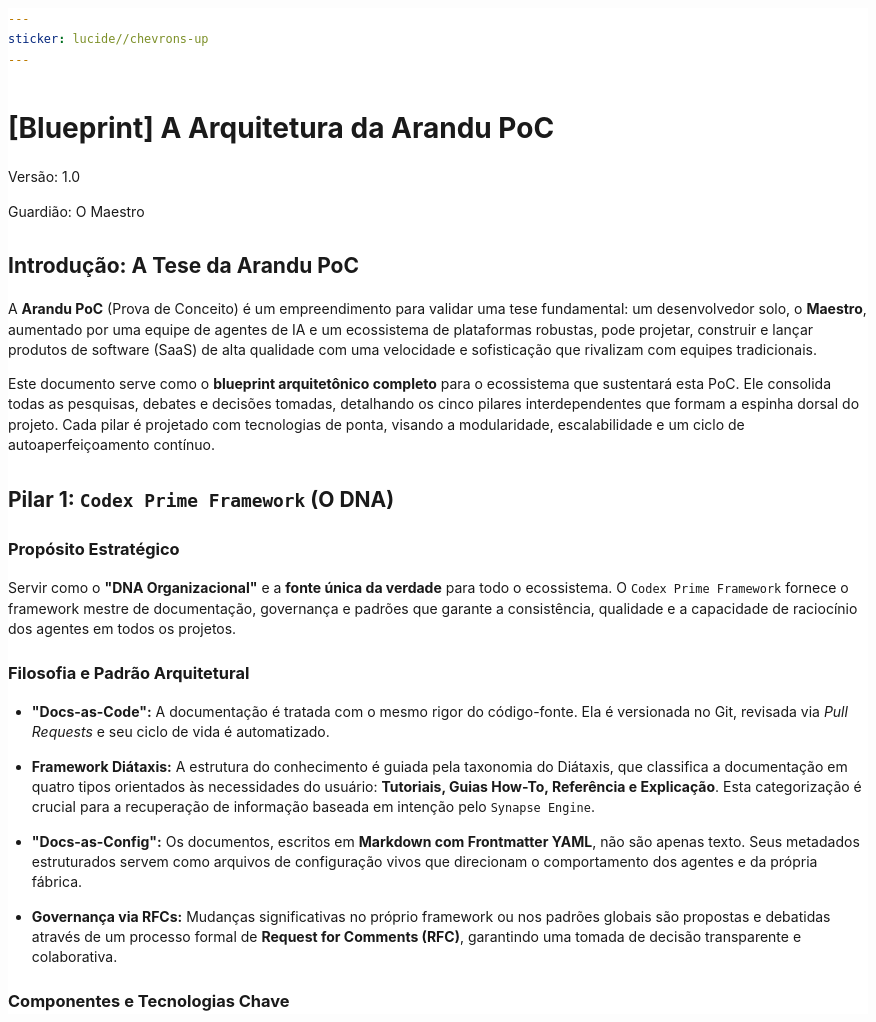 ```yaml
---
sticker: lucide//chevrons-up
---
```

# **[Blueprint] A Arquitetura da Arandu PoC**

Versão: 1.0

Guardião: O Maestro

## **Introdução: A Tese da Arandu PoC**

A **Arandu PoC** (Prova de Conceito) é um empreendimento para validar uma tese fundamental: um desenvolvedor solo, o **Maestro**, aumentado por uma equipe de agentes de IA e um ecossistema de plataformas robustas, pode projetar, construir e lançar produtos de software (SaaS) de alta qualidade com uma velocidade e sofisticação que rivalizam com equipes tradicionais.

Este documento serve como o **blueprint arquitetônico completo** para o ecossistema que sustentará esta PoC. Ele consolida todas as pesquisas, debates e decisões tomadas, detalhando os cinco pilares interdependentes que formam a espinha dorsal do projeto. Cada pilar é projetado com tecnologias de ponta, visando a modularidade, escalabilidade e um ciclo de autoaperfeiçoamento contínuo.

## **Pilar 1: `Codex Prime Framework` (O DNA)**

### **Propósito Estratégico**

Servir como o **"DNA Organizacional"** e a **fonte única da verdade** para todo o ecossistema. O `Codex Prime Framework` fornece o framework mestre de documentação, governança e padrões que garante a consistência, qualidade e a capacidade de raciocínio dos agentes em todos os projetos.

### **Filosofia e Padrão Arquitetural**

- **"Docs-as-Code":** A documentação é tratada com o mesmo rigor do código-fonte. Ela é versionada no Git, revisada via _Pull Requests_ e seu ciclo de vida é automatizado.
    
- **Framework Diátaxis:** A estrutura do conhecimento é guiada pela taxonomia do Diátaxis, que classifica a documentação em quatro tipos orientados às necessidades do usuário: **Tutoriais, Guias How-To, Referência e Explicação**. Esta categorização é crucial para a recuperação de informação baseada em intenção pelo `Synapse Engine`.
    
- **"Docs-as-Config":** Os documentos, escritos em **Markdown com Frontmatter YAML**, não são apenas texto. Seus metadados estruturados servem como arquivos de configuração vivos que direcionam o comportamento dos agentes e da própria fábrica.
    
- **Governança via RFCs:** Mudanças significativas no próprio framework ou nos padrões globais são propostas e debatidas através de um processo formal de **Request for Comments (RFC)**, garantindo uma tomada de decisão transparente e colaborativa.
    

### **Componentes e Tecnologias Chave**
